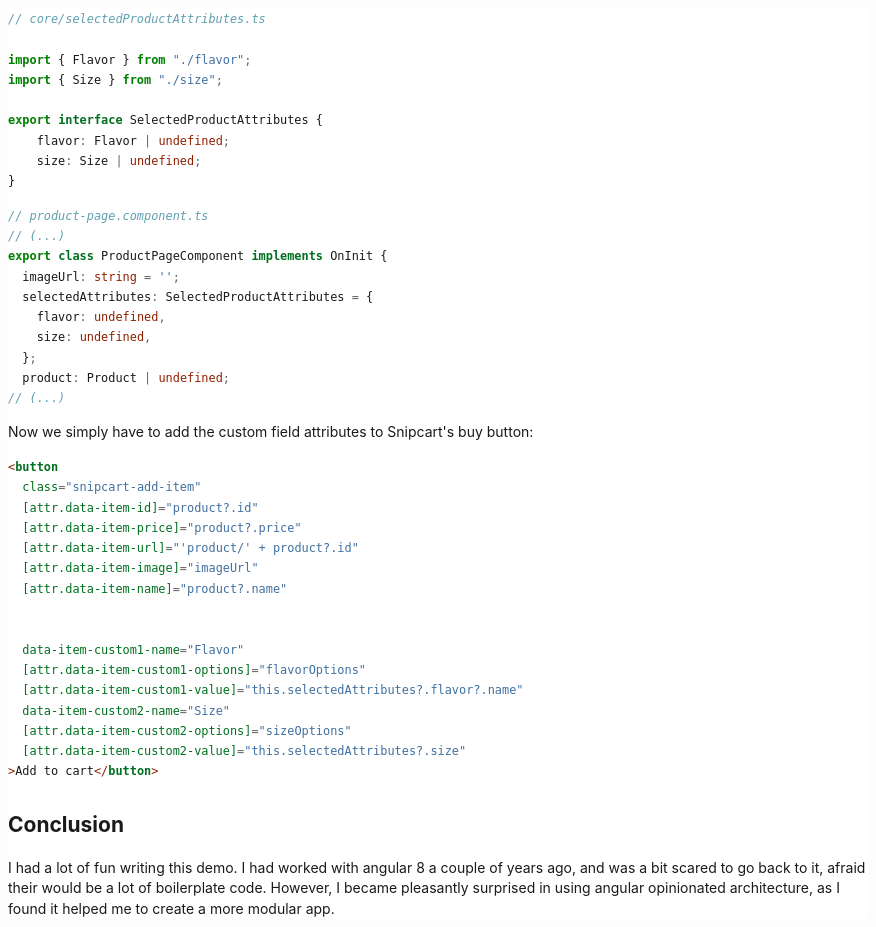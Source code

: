```ts
// core/selectedProductAttributes.ts

import { Flavor } from "./flavor";
import { Size } from "./size";

export interface SelectedProductAttributes {
    flavor: Flavor | undefined;
    size: Size | undefined;
}
```
```ts
// product-page.component.ts
// (...)
export class ProductPageComponent implements OnInit {
  imageUrl: string = '';
  selectedAttributes: SelectedProductAttributes = {
    flavor: undefined,
    size: undefined,
  };
  product: Product | undefined;
// (...)
```



Now we simply have to add the custom field attributes to Snipcart's buy button:

```html
<button
  class="snipcart-add-item"
  [attr.data-item-id]="product?.id"
  [attr.data-item-price]="product?.price" 
  [attr.data-item-url]="'product/' + product?.id"
  [attr.data-item-image]="imageUrl"
  [attr.data-item-name]="product?.name"
  

  data-item-custom1-name="Flavor"
  [attr.data-item-custom1-options]="flavorOptions"
  [attr.data-item-custom1-value]="this.selectedAttributes?.flavor?.name"
  data-item-custom2-name="Size"
  [attr.data-item-custom2-options]="sizeOptions"
  [attr.data-item-custom2-value]="this.selectedAttributes?.size"
>Add to cart</button>
```
## Conclusion
I had a lot of fun writing this demo. I had worked with angular 8 a couple of years ago, and was a bit scared to go back to it, afraid their would be a lot of boilerplate code. However, I became pleasantly surprised in using angular opinionated architecture, as I found it helped me to create a more modular app. 
